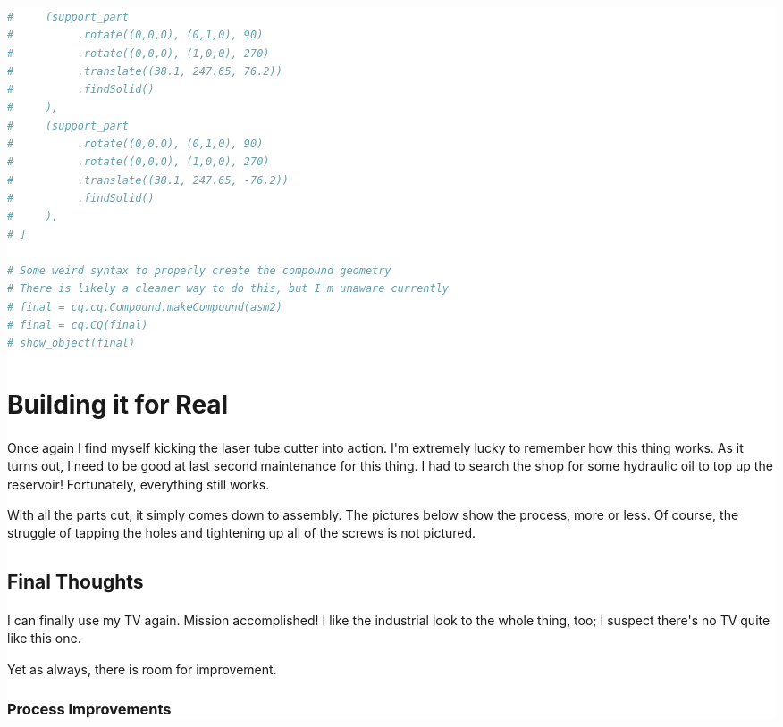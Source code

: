 ```python
#     (support_part
#          .rotate((0,0,0), (0,1,0), 90)
#          .rotate((0,0,0), (1,0,0), 270)
#          .translate((38.1, 247.65, 76.2))
#          .findSolid()
#     ),
#     (support_part
#          .rotate((0,0,0), (0,1,0), 90)
#          .rotate((0,0,0), (1,0,0), 270)
#          .translate((38.1, 247.65, -76.2))
#          .findSolid()
#     ),
# ]

# Some weird syntax to properly create the compound geometry
# There is likely a cleaner way to do this, but I'm unaware currently
# final = cq.cq.Compound.makeCompound(asm2)
# final = cq.CQ(final)
# show_object(final)
```

<iframe width="650" height="500" src="assembly.html?overflow=none" frameborder="0" allowfullscreen=""></iframe>

# Building it for Real

Once again I find myself kicking the laser tube cutter into action. I'm extremely lucky to remember how this thing works. As it turns out, I need to be good at last second maintenance for this thing. I had to search the shop for some hydraulic oil to top up the reservoir! Fortunately, everything still works.

<center><video style="margin-left: 0;" width="300" height="300" autoplay="" muted="" loop="" controls="">
  <source src="img/cutting.mp4" type="video/mp4">
</video></center>

With all the parts cut, it simply comes down to assembly. The pictures below show the process, more or less. Of course, the struggle of tapping the holes and tightening up all of the screws is not pictured.

<iframe width="650" height="700" src="img/asm_imgs.html?overflow=none" frameborder="0" allowfullscreen></iframe>

## Final Thoughts

I can finally use my TV again. Mission accomplished! I like the industrial look to the whole thing, too; I suspect there's no TV quite like this one.

Yet as always, there is room for improvement.

### Process Improvements
